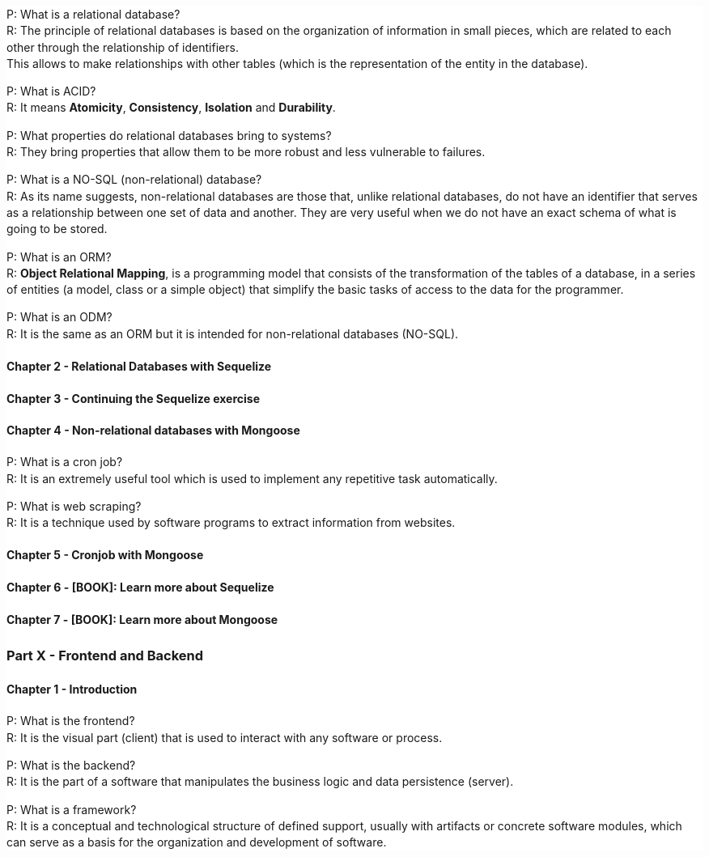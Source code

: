 P: What is a relational database?  
R: The principle of relational databases is based on the organization of information in small pieces, which are related to each other through the relationship of identifiers.  
This allows to make relationships with other tables (which is the representation of the entity in the database).

P: What is ACID?  
R: It means **Atomicity**, **Consistency**, **Isolation** and **Durability**.

P: What properties do relational databases bring to systems?  
R: They bring properties that allow them to be more robust and less vulnerable to failures.

P: What is a NO-SQL (non-relational) database?  
R: As its name suggests, non-relational databases are those that, unlike relational databases, do not have an identifier that serves as a relationship between one set of data and another. They are very useful when we do not have an exact schema of what is going to be stored.

P: What is an ORM?  
R: **Object Relational Mapping**, is a programming model that consists of the transformation of the tables of a database, in a series of entities (a model, class or a simple object) that simplify the basic tasks of access to the data for the programmer.

P: What is an ODM?  
R: It is the same as an ORM but it is intended for non-relational databases (NO-SQL).

#### Chapter 2 - Relational Databases with Sequelize

#### Chapter 3 - Continuing the Sequelize exercise

#### Chapter 4 - Non-relational databases with Mongoose

P: What is a cron job?  
R: It is an extremely useful tool which is used to implement any repetitive task automatically.

P: What is web scraping?  
R: It is a technique used by software programs to extract information from websites.

#### Chapter 5 - Cronjob with Mongoose

#### Chapter 6 - [BOOK]: Learn more about Sequelize

#### Chapter 7 - [BOOK]: Learn more about Mongoose

### Part X - Frontend and Backend

#### Chapter 1 - Introduction

P: What is the frontend?  
R: It is the visual part (client) that is used to interact with any software or process.

P: What is the backend?  
R: It is the part of a software that manipulates the business logic and data persistence (server).

P: What is a framework?  
R: It is a conceptual and technological structure of defined support, usually with artifacts or concrete software modules, which can serve as a basis for the organization and development of software.
